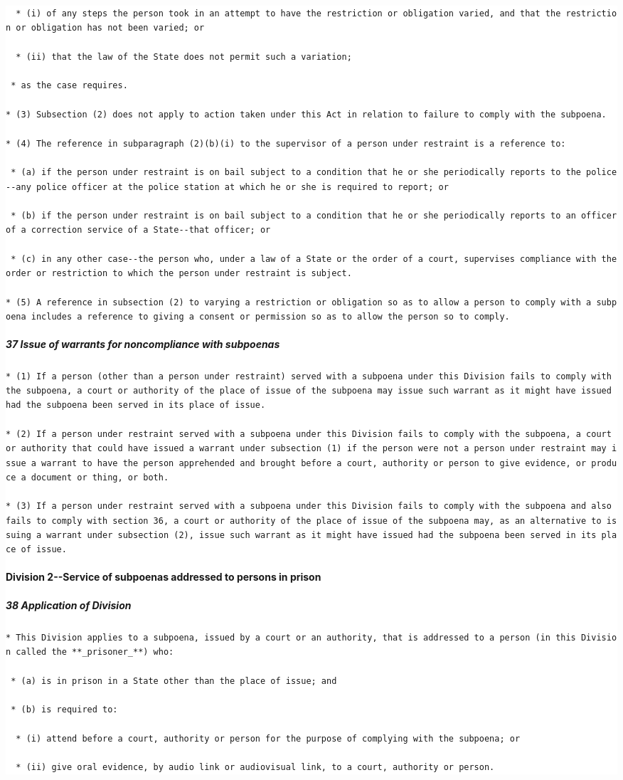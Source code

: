       * (i) of any steps the person took in an attempt to have the restriction or obligation varied, and that the restriction or obligation has not been varied; or

      * (ii) that the law of the State does not permit such a variation;

     * as the case requires.

    * (3) Subsection (2) does not apply to action taken under this Act in relation to failure to comply with the subpoena.

    * (4) The reference in subparagraph (2)(b)(i) to the supervisor of a person under restraint is a reference to:

     * (a) if the person under restraint is on bail subject to a condition that he or she periodically reports to the police--any police officer at the police station at which he or she is required to report; or

     * (b) if the person under restraint is on bail subject to a condition that he or she periodically reports to an officer of a correction service of a State--that officer; or

     * (c) in any other case--the person who, under a law of a State or the order of a court, supervises compliance with the order or restriction to which the person under restraint is subject.

    * (5) A reference in subsection (2) to varying a restriction or obligation so as to allow a person to comply with a subpoena includes a reference to giving a consent or permission so as to allow the person so to comply.

##### 37  Issue of warrants for noncompliance with subpoenas

    * (1) If a person (other than a person under restraint) served with a subpoena under this Division fails to comply with the subpoena, a court or authority of the place of issue of the subpoena may issue such warrant as it might have issued had the subpoena been served in its place of issue.

    * (2) If a person under restraint served with a subpoena under this Division fails to comply with the subpoena, a court or authority that could have issued a warrant under subsection (1) if the person were not a person under restraint may issue a warrant to have the person apprehended and brought before a court, authority or person to give evidence, or produce a document or thing, or both.

    * (3) If a person under restraint served with a subpoena under this Division fails to comply with the subpoena and also fails to comply with section 36, a court or authority of the place of issue of the subpoena may, as an alternative to issuing a warrant under subsection (2), issue such warrant as it might have issued had the subpoena been served in its place of issue.

#### Division 2--Service of subpoenas addressed to persons in prison

##### 38  Application of Division

    * This Division applies to a subpoena, issued by a court or an authority, that is addressed to a person (in this Division called the **_prisoner_**) who:

     * (a) is in prison in a State other than the place of issue; and

     * (b) is required to:

      * (i) attend before a court, authority or person for the purpose of complying with the subpoena; or

      * (ii) give oral evidence, by audio link or audiovisual link, to a court, authority or person.
